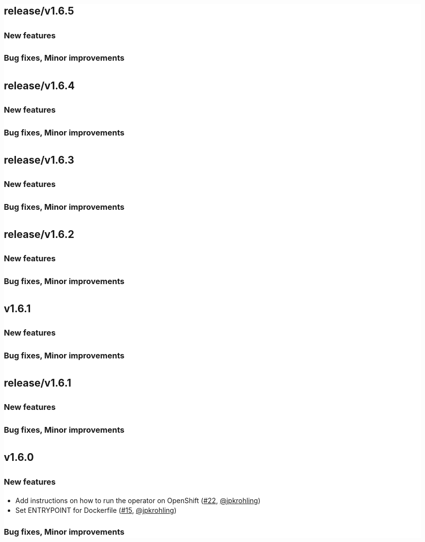 ## release/v1.6.5
### New features
### Bug fixes, Minor improvements

## release/v1.6.4
### New features
### Bug fixes, Minor improvements

## release/v1.6.3
### New features
### Bug fixes, Minor improvements

## release/v1.6.2
### New features
### Bug fixes, Minor improvements

## v1.6.1
### New features
### Bug fixes, Minor improvements

## release/v1.6.1
### New features
### Bug fixes, Minor improvements

## v1.6.0
### New features
* Add instructions on how to run the operator on OpenShift ([#22](https://github.com/jaegertracing/jaeger-operator/pull/22), [@jpkrohling](https://github.com/jpkrohling))
* Set ENTRYPOINT for Dockerfile ([#15](https://github.com/jaegertracing/jaeger-operator/pull/15), [@jpkrohling](https://github.com/jpkrohling))

### Bug fixes, Minor improvements

